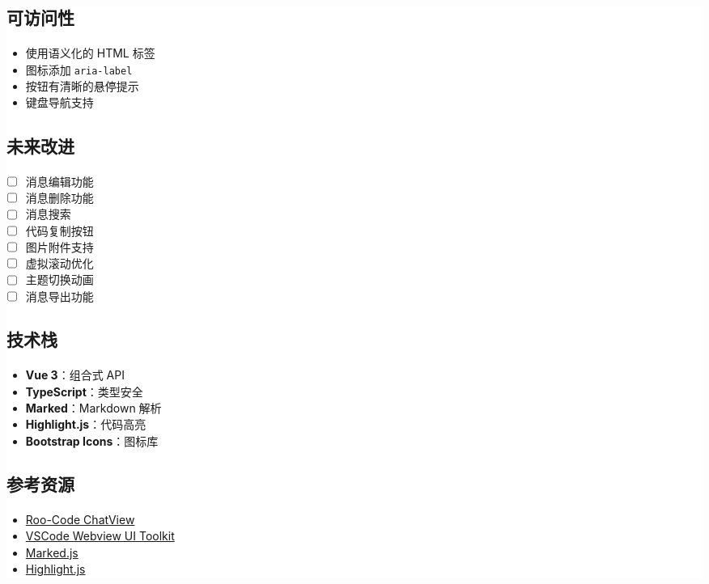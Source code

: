 ## 可访问性

- 使用语义化的 HTML 标签
- 图标添加 `aria-label`
- 按钮有清晰的悬停提示
- 键盘导航支持

## 未来改进

- [ ] 消息编辑功能
- [ ] 消息删除功能
- [ ] 消息搜索
- [ ] 代码复制按钮
- [ ] 图片附件支持
- [ ] 虚拟滚动优化
- [ ] 主题切换动画
- [ ] 消息导出功能

## 技术栈

- **Vue 3**：组合式 API
- **TypeScript**：类型安全
- **Marked**：Markdown 解析
- **Highlight.js**：代码高亮
- **Bootstrap Icons**：图标库

## 参考资源

- [Roo-Code ChatView](https://github.com/RooVetGit/Roo-Cline)
- [VSCode Webview UI Toolkit](https://github.com/microsoft/vscode-webview-ui-toolkit)
- [Marked.js](https://marked.js.org/)
- [Highlight.js](https://highlightjs.org/)


